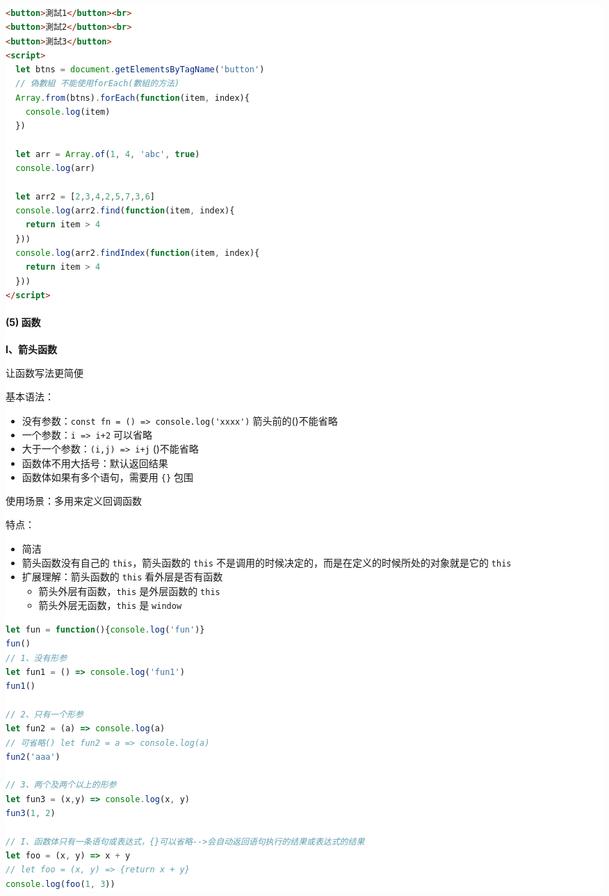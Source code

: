 ```html
<button>測試1</button><br>
<button>測試2</button><br>
<button>測試3</button>
<script>
  let btns = document.getElementsByTagName('button')
  // 偽數組 不能使用forEach(數組的方法)
  Array.from(btns).forEach(function(item, index){
    console.log(item)
  })

  let arr = Array.of(1, 4, 'abc', true)
  console.log(arr)

  let arr2 = [2,3,4,2,5,7,3,6]
  console.log(arr2.find(function(item, index){
    return item > 4
  }))
  console.log(arr2.findIndex(function(item, index){
    return item > 4
  }))
</script>
```

#### (5) 函数

**Ⅰ、箭头函数**

让函数写法更简便

基本语法：

- 没有参数：`const fn = () => console.log('xxxx')`  箭头前的()不能省略
- 一个参数：`i => i+2`  可以省略
- 大于一个参数：`(i,j) => i+j`  ()不能省略
- 函数体不用大括号：默认返回结果
- 函数体如果有多个语句，需要用 `{}` 包围

使用场景：多用来定义回调函数

特点：

- 简洁
- 箭头函数没有自己的 `this`，箭头函数的 `this` 不是调用的时候决定的，而是在定义的时候所处的对象就是它的 `this`
- 扩展理解：箭头函数的 `this` 看外层是否有函数
  - 箭头外层有函数，`this` 是外层函数的 `this`
  - 箭头外层无函数，`this` 是 `window`

```javascript
let fun = function(){console.log('fun')}
fun()
// 1、没有形参
let fun1 = () => console.log('fun1')
fun1()

// 2、只有一个形参
let fun2 = (a) => console.log(a)
// 可省略() let fun2 = a => console.log(a)
fun2('aaa')

// 3、两个及两个以上的形参
let fun3 = (x,y) => console.log(x, y)
fun3(1, 2)

// I、函数体只有一条语句或表达式，{}可以省略-->会自动返回语句执行的结果或表达式的结果
let foo = (x, y) => x + y
// let foo = (x, y) => {return x + y}
console.log(foo(1, 3))
```

  [name+'llo']: 'luwang',
  ['not'+yes()]: 1
  [Symbol.iterator]: function(){